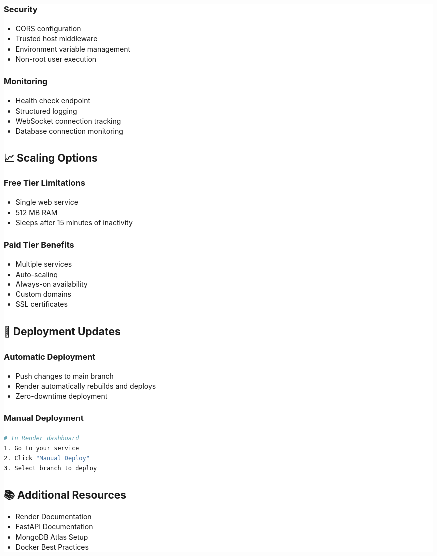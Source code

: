 ### Security
- CORS configuration
- Trusted host middleware
- Environment variable management
- Non-root user execution

### Monitoring
- Health check endpoint
- Structured logging
- WebSocket connection tracking
- Database connection monitoring

## 📈 Scaling Options

### Free Tier Limitations
- Single web service
- 512 MB RAM
- Sleeps after 15 minutes of inactivity

### Paid Tier Benefits
- Multiple services
- Auto-scaling
- Always-on availability
- Custom domains
- SSL certificates

## 🔄 Deployment Updates

### Automatic Deployment
- Push changes to main branch
- Render automatically rebuilds and deploys
- Zero-downtime deployment

### Manual Deployment
```bash
# In Render dashboard
1. Go to your service
2. Click "Manual Deploy"
3. Select branch to deploy
```

## 📚 Additional Resources

- Render Documentation
- FastAPI Documentation
- MongoDB Atlas Setup
- Docker Best Practices
